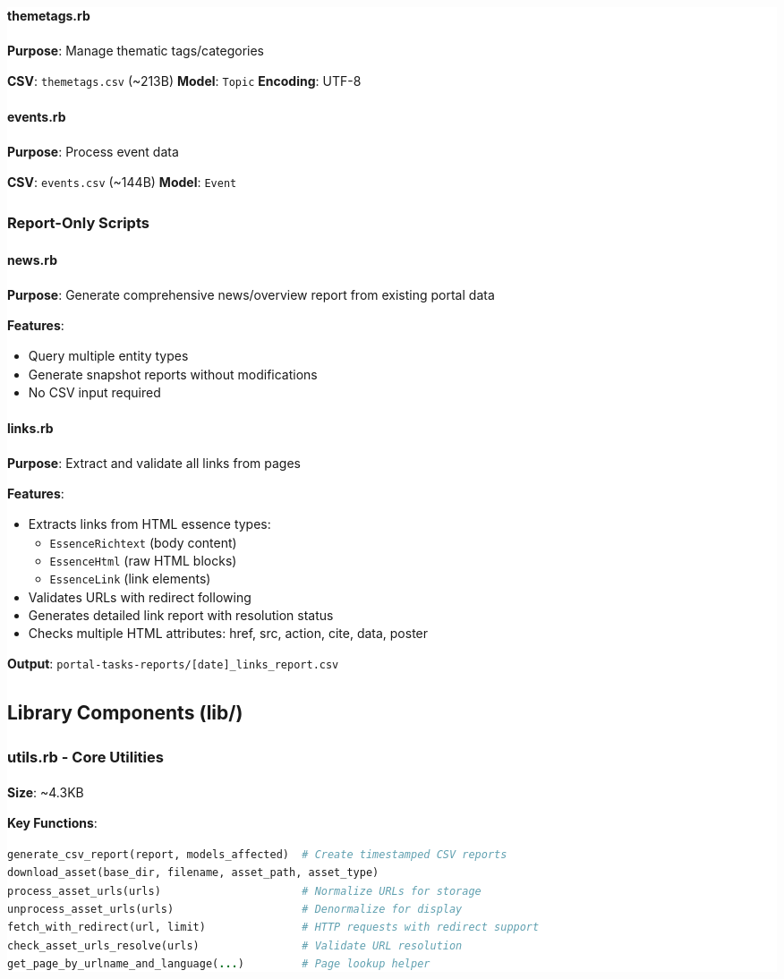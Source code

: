 #### themetags.rb
**Purpose**: Manage thematic tags/categories

**CSV**: `themetags.csv` (~213B)
**Model**: `Topic`
**Encoding**: UTF-8

#### events.rb
**Purpose**: Process event data

**CSV**: `events.csv` (~144B)
**Model**: `Event`

### Report-Only Scripts

#### news.rb
**Purpose**: Generate comprehensive news/overview report from existing portal data

**Features**:
- Query multiple entity types
- Generate snapshot reports without modifications
- No CSV input required

#### links.rb
**Purpose**: Extract and validate all links from pages

**Features**:
- Extracts links from HTML essence types:
  - `EssenceRichtext` (body content)
  - `EssenceHtml` (raw HTML blocks)
  - `EssenceLink` (link elements)
- Validates URLs with redirect following
- Generates detailed link report with resolution status
- Checks multiple HTML attributes: href, src, action, cite, data, poster

**Output**: `portal-tasks-reports/[date]_links_report.csv`

## Library Components (lib/)

### utils.rb - Core Utilities
**Size**: ~4.3KB

**Key Functions**:
```ruby
generate_csv_report(report, models_affected)  # Create timestamped CSV reports
download_asset(base_dir, filename, asset_path, asset_type)
process_asset_urls(urls)                      # Normalize URLs for storage
unprocess_asset_urls(urls)                    # Denormalize for display
fetch_with_redirect(url, limit)               # HTTP requests with redirect support
check_asset_urls_resolve(urls)                # Validate URL resolution
get_page_by_urlname_and_language(...)         # Page lookup helper
```
